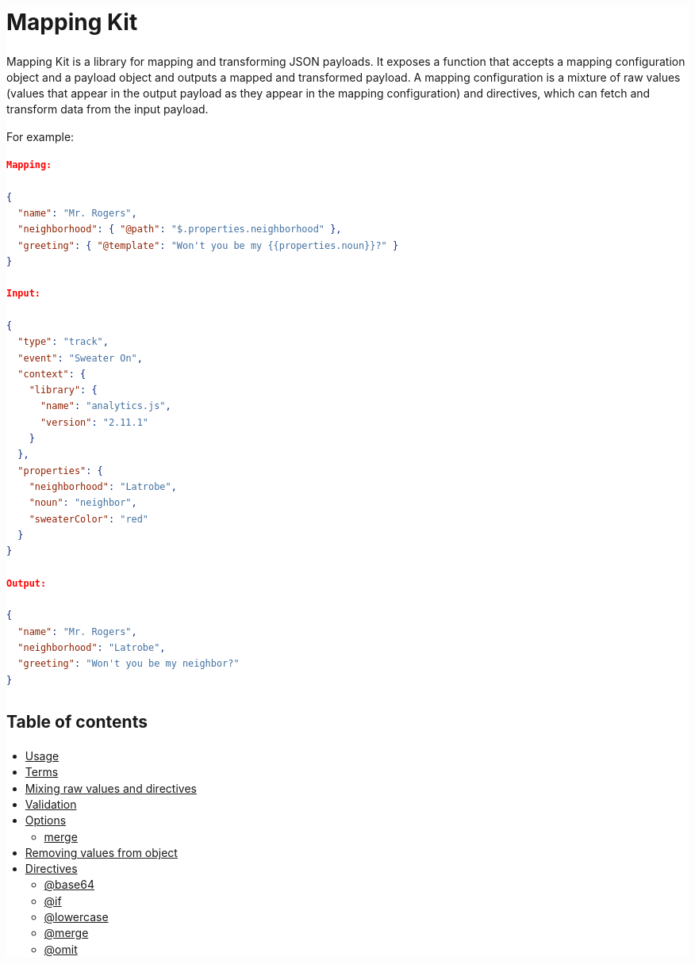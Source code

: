 # Mapping Kit

Mapping Kit is a library for mapping and transforming JSON payloads. It exposes a function that
accepts a mapping configuration object and a payload object and outputs a mapped and transformed
payload. A mapping configuration is a mixture of raw values (values that appear in the output
payload as they appear in the mapping configuration) and directives, which can fetch and transform
data from the input payload.

For example:

```json
Mapping:

{
  "name": "Mr. Rogers",
  "neighborhood": { "@path": "$.properties.neighborhood" },
  "greeting": { "@template": "Won't you be my {{properties.noun}}?" }
}

Input:

{
  "type": "track",
  "event": "Sweater On",
  "context": {
    "library": {
      "name": "analytics.js",
      "version": "2.11.1"
    }
  },
  "properties": {
    "neighborhood": "Latrobe",
    "noun": "neighbor",
    "sweaterColor": "red"
  }
}

Output:

{
  "name": "Mr. Rogers",
  "neighborhood": "Latrobe",
  "greeting": "Won't you be my neighbor?"
}
```

## Table of contents





- [Usage](#usage)
- [Terms](#terms)
- [Mixing raw values and directives](#mixing-raw-values-and-directives)
- [Validation](#validation)
- [Options](#options)
  - [merge](#merge)
- [Removing values from object](#removing-values-from-object)
- [Directives](#directives)
  - [@base64](#base64)
  - [@if](#if)
  - [@lowercase](#lowercase)
  - [@merge](#merge)
  - [@omit](#omit)